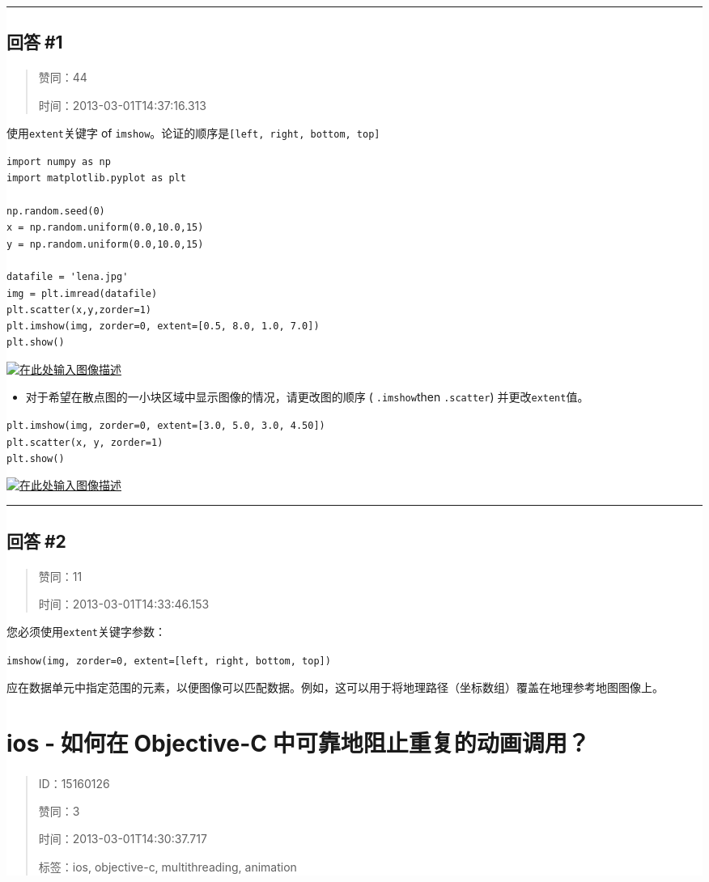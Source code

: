 * * *

## 回答 #1

> 赞同：44
> 
> 时间：2013-03-01T14:37:16.313

使用`extent`关键字 of `imshow`。论证的顺序是`[left, right, bottom, top]`

```
import numpy as np
import matplotlib.pyplot as plt

np.random.seed(0)
x = np.random.uniform(0.0,10.0,15)
y = np.random.uniform(0.0,10.0,15)

datafile = 'lena.jpg'
img = plt.imread(datafile)
plt.scatter(x,y,zorder=1)
plt.imshow(img, zorder=0, extent=[0.5, 8.0, 1.0, 7.0])
plt.show() 
```

[![在此处输入图像描述](../Images/bb4c9cc2e9ef9f3e48fdd7b2081c722b.png)](https://i.stack.imgur.com/egaj7.png)

*   对于希望在散点图的一小块区域中显示图像的情况，请更改图的顺序 ( `.imshow`then `.scatter`) 并更改`extent`值。

```
plt.imshow(img, zorder=0, extent=[3.0, 5.0, 3.0, 4.50])
plt.scatter(x, y, zorder=1)
plt.show() 
```

[![在此处输入图像描述](../Images/da7453ed46a4f826bc14de2932ce17a8.png)](https://i.stack.imgur.com/A2dgA.png)

* * *

## 回答 #2

> 赞同：11
> 
> 时间：2013-03-01T14:33:46.153

您必须使用`extent`关键字参数：

```
imshow(img, zorder=0, extent=[left, right, bottom, top]) 
```

应在数据单元中指定范围的元素，以便图像可以匹配数据。例如，这可以用于将地理路径（坐标数组）覆盖在地理参考地图图像上。

# ios - 如何在 Objective-C 中可靠地阻止重复的动画调用？

> ID：15160126
> 
> 赞同：3
> 
> 时间：2013-03-01T14:30:37.717
> 
> 标签：ios, objective-c, multithreading, animation
